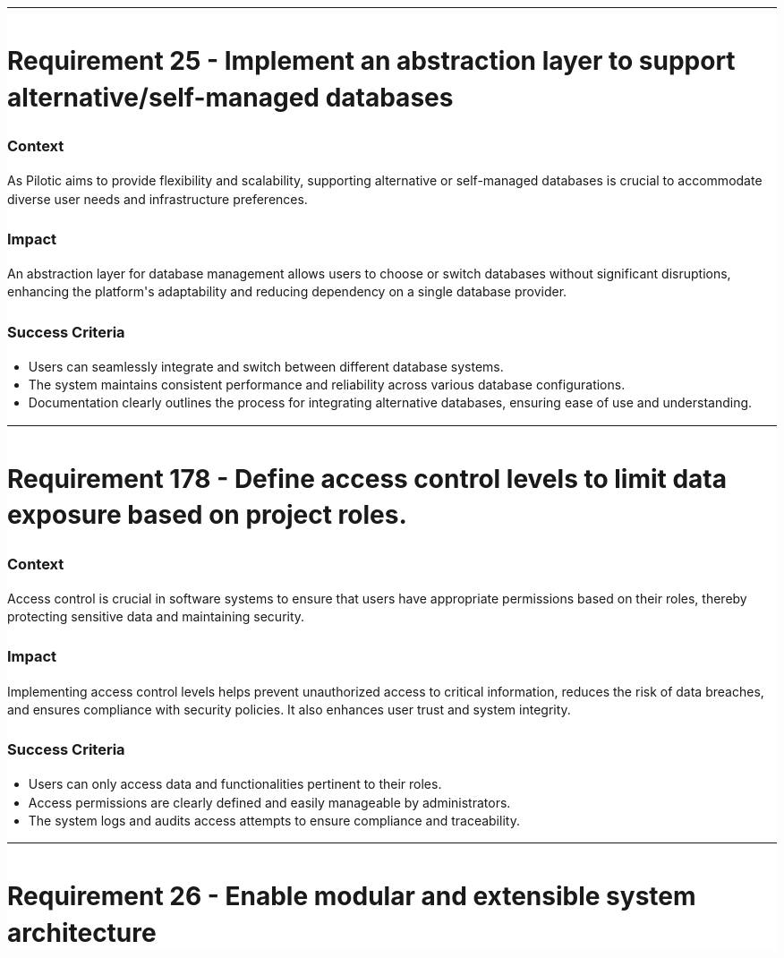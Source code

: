 ----

<a name="25"></a>
# Requirement 25 - Implement an abstraction layer to support alternative/self-managed databases

### Context
As Pilotic aims to provide flexibility and scalability, supporting alternative or self-managed databases is crucial to accommodate diverse user needs and infrastructure preferences.

### Impact
An abstraction layer for database management allows users to choose or switch databases without significant disruptions, enhancing the platform's adaptability and reducing dependency on a single database provider.

### Success Criteria
- Users can seamlessly integrate and switch between different database systems.
- The system maintains consistent performance and reliability across various database configurations.
- Documentation clearly outlines the process for integrating alternative databases, ensuring ease of use and understanding.

----

<a name="178"></a>
# Requirement 178 - Define access control levels to limit data exposure based on project roles.

### Context
Access control is crucial in software systems to ensure that users have appropriate permissions based on their roles, thereby protecting sensitive data and maintaining security.

### Impact
Implementing access control levels helps prevent unauthorized access to critical information, reduces the risk of data breaches, and ensures compliance with security policies. It also enhances user trust and system integrity.

### Success Criteria
- Users can only access data and functionalities pertinent to their roles.
- Access permissions are clearly defined and easily manageable by administrators.
- The system logs and audits access attempts to ensure compliance and traceability.

----

<a name="26"></a>
# Requirement 26 - Enable modular and extensible system architecture
